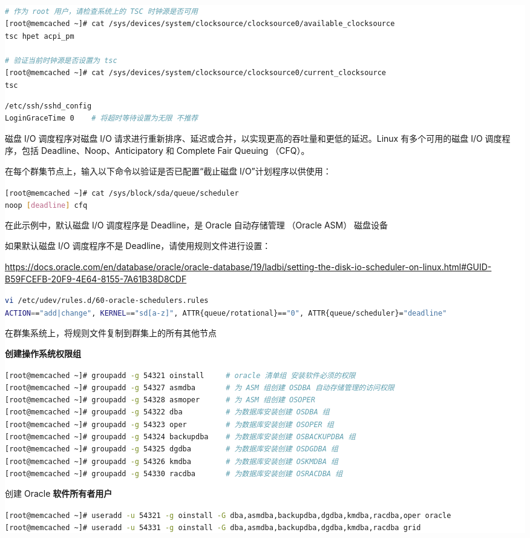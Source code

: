 ```sh
# 作为 root 用户，请检查系统上的 TSC 时钟源是否可用
[root@memcached ~]# cat /sys/devices/system/clocksource/clocksource0/available_clocksource 
tsc hpet acpi_pm 

# 验证当前时钟源是否设置为 tsc
[root@memcached ~]# cat /sys/devices/system/clocksource/clocksource0/current_clocksource 
tsc
```

```sh
/etc/ssh/sshd_config  
LoginGraceTime 0    # 将超时等待设置为无限 不推荐
```

磁盘 I/O 调度程序对磁盘 I/O 请求进行重新排序、延迟或合并，以实现更高的吞吐量和更低的延迟。Linux 有多个可用的磁盘 I/O 调度程序，包括 Deadline、Noop、Anticipatory 和 Complete Fair Queuing （CFQ）。

在每个群集节点上，输入以下命令以验证是否已配置“截止磁盘 I/O”计划程序以供使用：

```sh
[root@memcached ~]# cat /sys/block/sda/queue/scheduler 
noop [deadline] cfq 
```

在此示例中，默认磁盘 I/O 调度程序是 Deadline，是 Oracle 自动存储管理 （Oracle ASM） 磁盘设备

如果默认磁盘 I/O 调度程序不是 Deadline，请使用规则文件进行设置：

https://docs.oracle.com/en/database/oracle/oracle-database/19/ladbi/setting-the-disk-io-scheduler-on-linux.html#GUID-B59FCEFB-20F9-4E64-8155-7A61B38D8CDF

```sh
vi /etc/udev/rules.d/60-oracle-schedulers.rules
ACTION=="add|change", KERNEL=="sd[a-z]", ATTR{queue/rotational}=="0", ATTR{queue/scheduler}="deadline"
```

在群集系统上，将规则文件复制到群集上的所有其他节点



**创建操作系统权限组**

```sh
[root@memcached ~]# groupadd -g 54321 oinstall     # oracle 清单组 安装软件必须的权限
[root@memcached ~]# groupadd -g 54327 asmdba       # 为 ASM 组创建 OSDBA 自动存储管理的访问权限
[root@memcached ~]# groupadd -g 54328 asmoper      # 为 ASM 组创建 OSOPER 
[root@memcached ~]# groupadd -g 54322 dba          # 为数据库安装创建 OSDBA 组
[root@memcached ~]# groupadd -g 54323 oper         # 为数据库安装创建 OSOPER 组
[root@memcached ~]# groupadd -g 54324 backupdba    # 为数据库安装创建 OSBACKUPDBA 组
[root@memcached ~]# groupadd -g 54325 dgdba        # 为数据库安装创建 OSDGDBA 组
[root@memcached ~]# groupadd -g 54326 kmdba        # 为数据库安装创建 OSKMDBA 组
[root@memcached ~]# groupadd -g 54330 racdba       # 为数据库安装创建 OSRACDBA 组
```

创建 Oracle **软件所有者用户**

```sh
[root@memcached ~]# useradd -u 54321 -g oinstall -G dba,asmdba,backupdba,dgdba,kmdba,racdba,oper oracle
[root@memcached ~]# useradd -u 54331 -g oinstall -G dba,asmdba,backupdba,dgdba,kmdba,racdba grid
```
